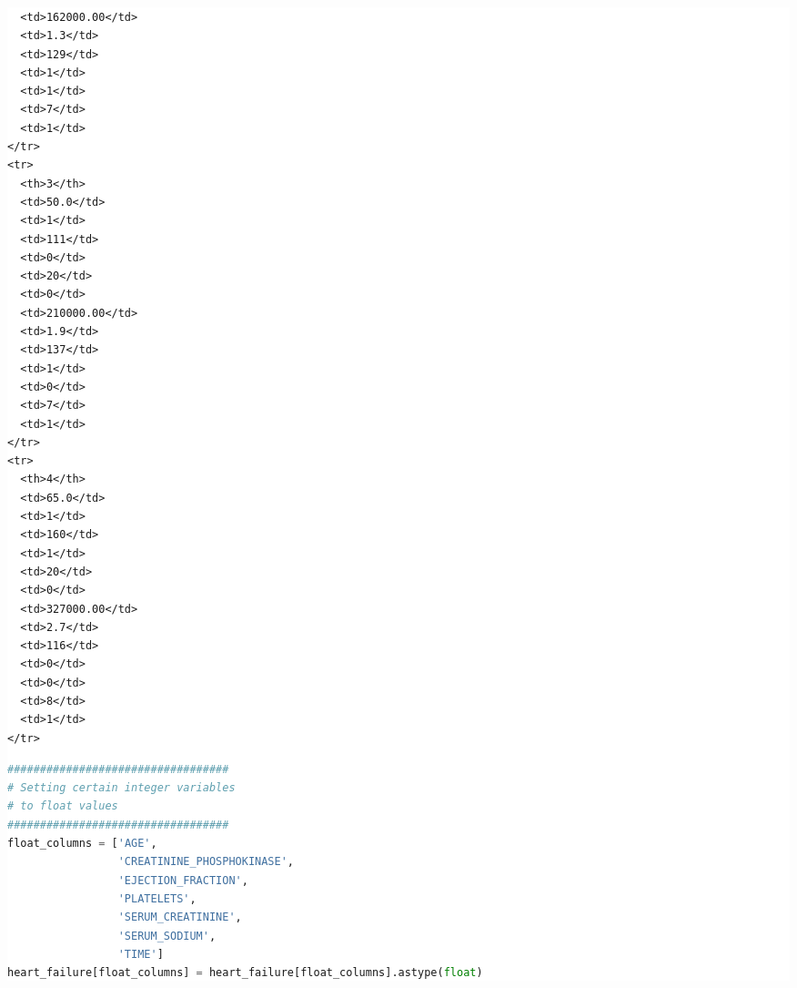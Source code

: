       <td>162000.00</td>
      <td>1.3</td>
      <td>129</td>
      <td>1</td>
      <td>1</td>
      <td>7</td>
      <td>1</td>
    </tr>
    <tr>
      <th>3</th>
      <td>50.0</td>
      <td>1</td>
      <td>111</td>
      <td>0</td>
      <td>20</td>
      <td>0</td>
      <td>210000.00</td>
      <td>1.9</td>
      <td>137</td>
      <td>1</td>
      <td>0</td>
      <td>7</td>
      <td>1</td>
    </tr>
    <tr>
      <th>4</th>
      <td>65.0</td>
      <td>1</td>
      <td>160</td>
      <td>1</td>
      <td>20</td>
      <td>0</td>
      <td>327000.00</td>
      <td>2.7</td>
      <td>116</td>
      <td>0</td>
      <td>0</td>
      <td>8</td>
      <td>1</td>
    </tr>
  </tbody>
</table>
</div>




```python
##################################
# Setting certain integer variables
# to float values
##################################
float_columns = ['AGE',
                 'CREATININE_PHOSPHOKINASE',
                 'EJECTION_FRACTION',
                 'PLATELETS',
                 'SERUM_CREATININE',
                 'SERUM_SODIUM',
                 'TIME']
heart_failure[float_columns] = heart_failure[float_columns].astype(float)
```
